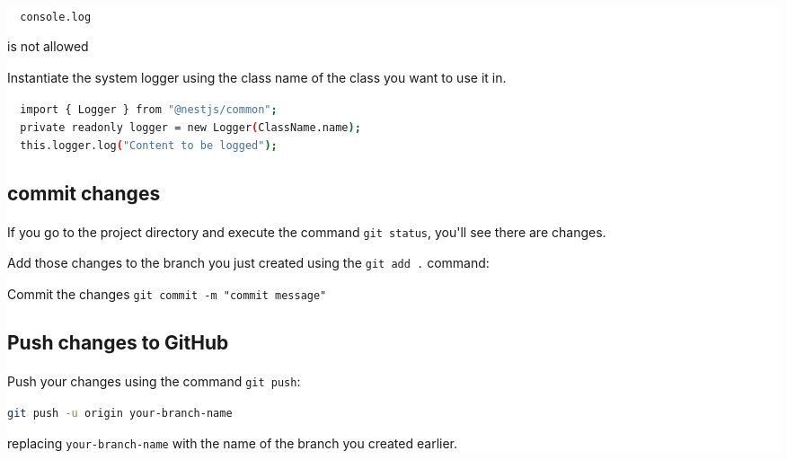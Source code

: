 ```bash
  console.log
```

is not allowed

Instantiate the system logger using the class name of the class you want to use it in.

```bash
  import { Logger } from "@nestjs/common";
  private readonly logger = new Logger(ClassName.name);
  this.logger.log("Content to be logged");
```


## commit changes

If you go to the project directory and execute the command `git status`, you'll see there are changes.

Add those changes to the branch you just created using the `git add .` command:

Commit the changes `git commit -m "commit message"`

## Push changes to GitHub

Push your changes using the command `git push`:

```bash
git push -u origin your-branch-name
```

replacing `your-branch-name` with the name of the branch you created earlier.

